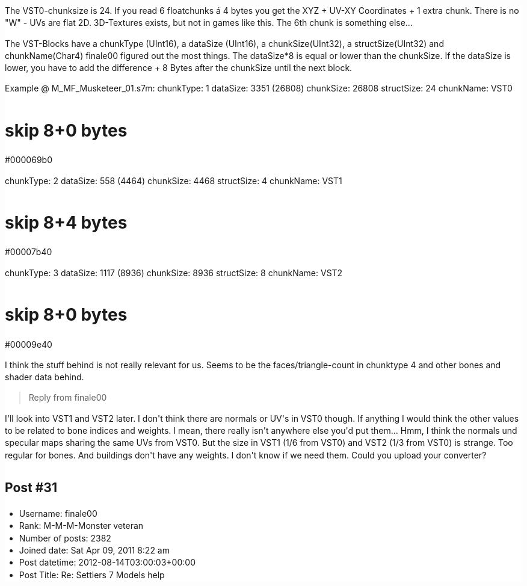 

The VST0-chunksize is 24. If you read 6 floatchunks á 4 bytes you get the XYZ + UV-XY Coordinates + 1 extra chunk. There is no "W" - UVs are flat 2D. 3D-Textures exists, but not in games like this. The 6th chunk is something else...

The VST-Blocks have a chunkType (UInt16), a dataSize (UInt16), a chunkSize(UInt32), a structSize(UInt32) and chunkName(Char4)
finale00 figured out the most things. The dataSize*8 is equal or lower than the chunkSize. If the dataSize is lower, you have to add the difference + 8 Bytes after the chunkSize until the next block.

Example @ M_MF_Musketeer_01.s7m:
chunkType: 1
dataSize: 3351 (26808)
chunkSize: 26808
structSize: 24
chunkName: VST0
# skip 8+0 bytes
#000069b0

chunkType: 2
dataSize: 558 (4464)
chunkSize: 4468
structSize: 4
chunkName: VST1
# skip 8+4 bytes
#00007b40

chunkType: 3
dataSize: 1117 (8936)
chunkSize: 8936
structSize: 8
chunkName: VST2
# skip 8+0 bytes
#00009e40

I think the stuff behind is not really relevant for us. Seems to be the faces/triangle-count in chunktype 4 and other bones and shader data behind.

> Reply from finale00
>
> 
I'll look into VST1 and VST2 later. I don't think there are normals or UV's in VST0 though.
If anything I would think the other values to be related to bone indices and weights. I mean, there really isn't anywhere else you'd put them...
Hmm, I think the normals und specular maps sharing the same UVs from VST0. 
But the size in VST1 (1/6 from VST0) and VST2 (1/3 from VST0) is strange. 
Too regular for bones. And buildings don't have any weights. I don't know if we need them.
Could you upload your converter?
## Post #31
- Username: finale00
- Rank: M-M-M-Monster veteran
- Number of posts: 2382
- Joined date: Sat Apr 09, 2011 8:22 am
- Post datetime: 2012-08-14T03:00:03+00:00
- Post Title: Re: Settlers 7 Models help
